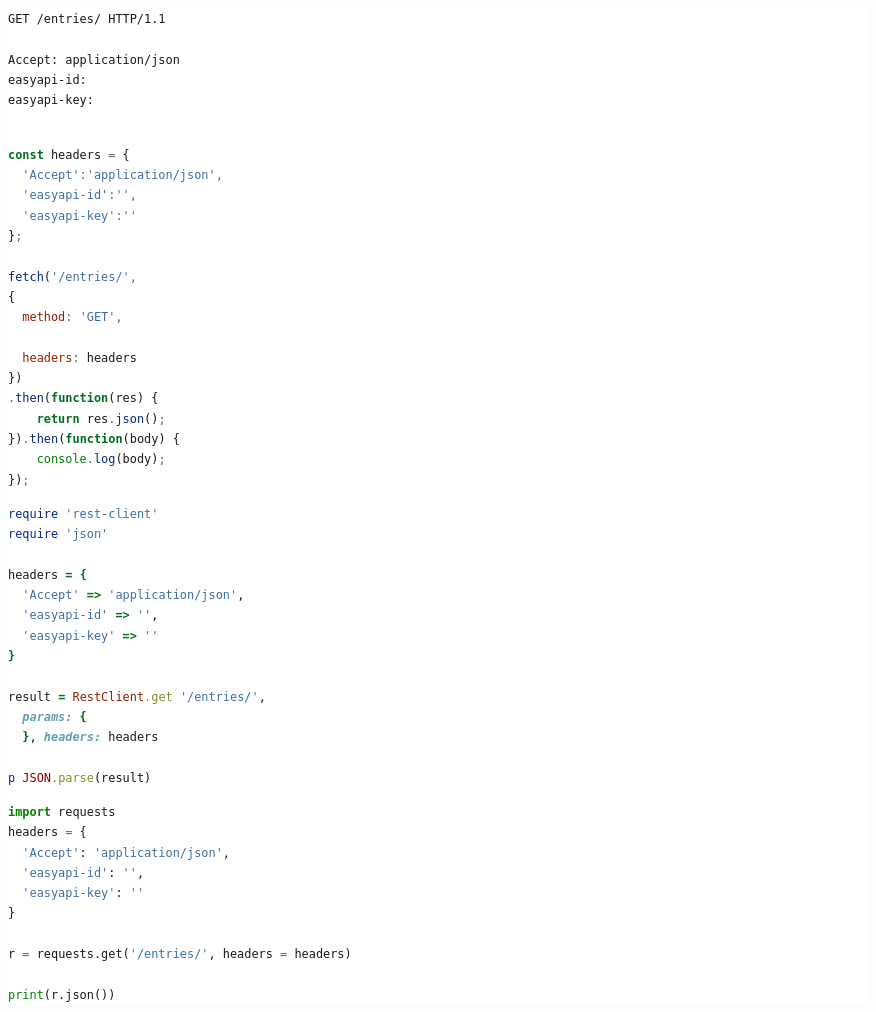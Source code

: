 ```http
GET /entries/ HTTP/1.1

Accept: application/json
easyapi-id: 
easyapi-key: 

```

```javascript

const headers = {
  'Accept':'application/json',
  'easyapi-id':'',
  'easyapi-key':''
};

fetch('/entries/',
{
  method: 'GET',

  headers: headers
})
.then(function(res) {
    return res.json();
}).then(function(body) {
    console.log(body);
});

```

```ruby
require 'rest-client'
require 'json'

headers = {
  'Accept' => 'application/json',
  'easyapi-id' => '',
  'easyapi-key' => ''
}

result = RestClient.get '/entries/',
  params: {
  }, headers: headers

p JSON.parse(result)

```

```python
import requests
headers = {
  'Accept': 'application/json',
  'easyapi-id': '',
  'easyapi-key': ''
}

r = requests.get('/entries/', headers = headers)

print(r.json())

```
